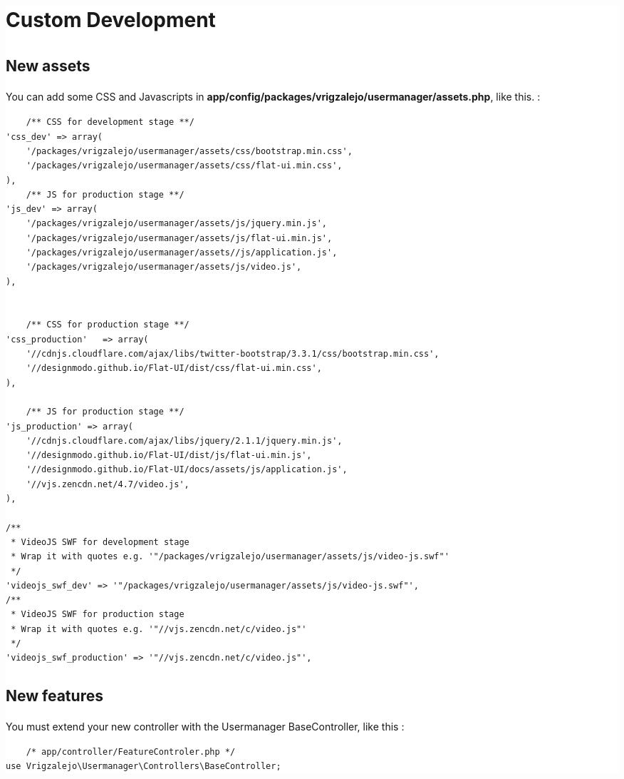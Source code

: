 # Custom Development

## New assets

You can add some CSS and Javascripts in **app/config/packages/vrigzalejo/usermanager/assets.php**, like this. :

        /** CSS for development stage **/
    'css_dev' => array(
        '/packages/vrigzalejo/usermanager/assets/css/bootstrap.min.css',
        '/packages/vrigzalejo/usermanager/assets/css/flat-ui.min.css',
    ),
        /** JS for production stage **/
    'js_dev' => array(
        '/packages/vrigzalejo/usermanager/assets/js/jquery.min.js',
        '/packages/vrigzalejo/usermanager/assets/js/flat-ui.min.js',
        '/packages/vrigzalejo/usermanager/assets//js/application.js',
        '/packages/vrigzalejo/usermanager/assets/js/video.js',
    ),

   
        /** CSS for production stage **/
    'css_production'   => array(
        '//cdnjs.cloudflare.com/ajax/libs/twitter-bootstrap/3.3.1/css/bootstrap.min.css',
        '//designmodo.github.io/Flat-UI/dist/css/flat-ui.min.css',
    ),
    
        /** JS for production stage **/
    'js_production' => array(
        '//cdnjs.cloudflare.com/ajax/libs/jquery/2.1.1/jquery.min.js',
        '//designmodo.github.io/Flat-UI/dist/js/flat-ui.min.js',
        '//designmodo.github.io/Flat-UI/docs/assets/js/application.js',
        '//vjs.zencdn.net/4.7/video.js',
    ),

    /**
     * VideoJS SWF for development stage
     * Wrap it with quotes e.g. '"/packages/vrigzalejo/usermanager/assets/js/video-js.swf"'
     */
    'videojs_swf_dev' => '"/packages/vrigzalejo/usermanager/assets/js/video-js.swf"',
    /**
     * VideoJS SWF for production stage
     * Wrap it with quotes e.g. '"//vjs.zencdn.net/c/video.js"'
     */
    'videojs_swf_production' => '"//vjs.zencdn.net/c/video.js"',


## New features

You must extend your new controller with the Usermanager BaseController, like this :

        /* app/controller/FeatureControler.php */
    use Vrigzalejo\Usermanager\Controllers\BaseController;
